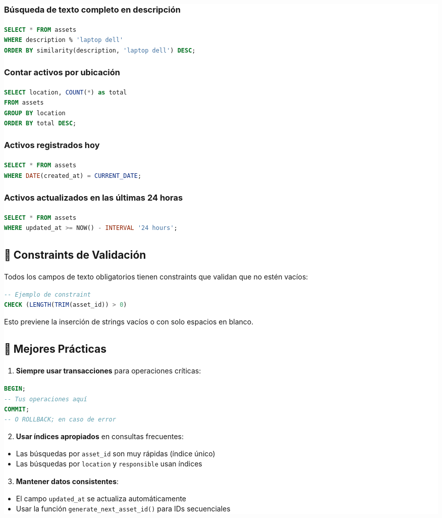 ### Búsqueda de texto completo en descripción
```sql
SELECT * FROM assets 
WHERE description % 'laptop dell'
ORDER BY similarity(description, 'laptop dell') DESC;
```

### Contar activos por ubicación
```sql
SELECT location, COUNT(*) as total 
FROM assets 
GROUP BY location 
ORDER BY total DESC;
```

### Activos registrados hoy
```sql
SELECT * FROM assets 
WHERE DATE(created_at) = CURRENT_DATE;
```

### Activos actualizados en las últimas 24 horas
```sql
SELECT * FROM assets 
WHERE updated_at >= NOW() - INTERVAL '24 hours';
```

## 🔐 Constraints de Validación

Todos los campos de texto obligatorios tienen constraints que validan que no estén vacíos:

```sql
-- Ejemplo de constraint
CHECK (LENGTH(TRIM(asset_id)) > 0)
```

Esto previene la inserción de strings vacíos o con solo espacios en blanco.

## 🎯 Mejores Prácticas

1. **Siempre usar transacciones** para operaciones críticas:
```sql
BEGIN;
-- Tus operaciones aquí
COMMIT;
-- O ROLLBACK; en caso de error
```

2. **Usar índices apropiados** en consultas frecuentes:
- Las búsquedas por `asset_id` son muy rápidas (índice único)
- Las búsquedas por `location` y `responsible` usan índices

3. **Mantener datos consistentes**:
- El campo `updated_at` se actualiza automáticamente
- Usar la función `generate_next_asset_id()` para IDs secuenciales
